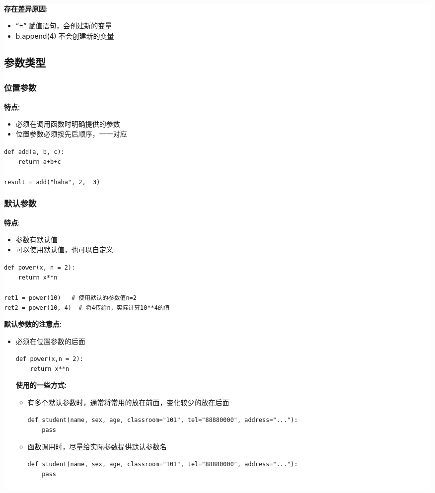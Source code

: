 **存在差异原因**:

+  “=” 赋值语句，会创建新的变量 
+  b.append(4)  不会创建新的变量

## 参数类型

### 位置参数

**特点**:

 + 必须在调用函数时明确提供的参数
 + 位置参数必须按先后顺序，一一对应 

```
def add(a, b, c):
    return a+b+c

result = add("haha", 2,  3)
```

### 默认参数

**特点**:

+ 参数有默认值
+ 可以使用默认值，也可以自定义

```
def power(x, n = 2):
    return x**n

ret1 = power(10)   # 使用默认的参数值n=2
ret2 = power(10, 4)  # 将4传给n，实际计算10**4的值
```

**默认参数的注意点**:

+ 必须在位置参数的后面

  ```
  def power(x,n = 2):
      return x**n
  ```

  **使用的一些方式**:

  + 有多个默认参数时，通常将常用的放在前面，变化较少的放在后面

    ```
    def student(name, sex, age, classroom="101", tel="88880000", address="..."):
        pass
    ```

  + 函数调用时，尽量给实际参数提供默认参数名

    ```
    def student(name, sex, age, classroom="101", tel="88880000", address="..."):
        pass
    